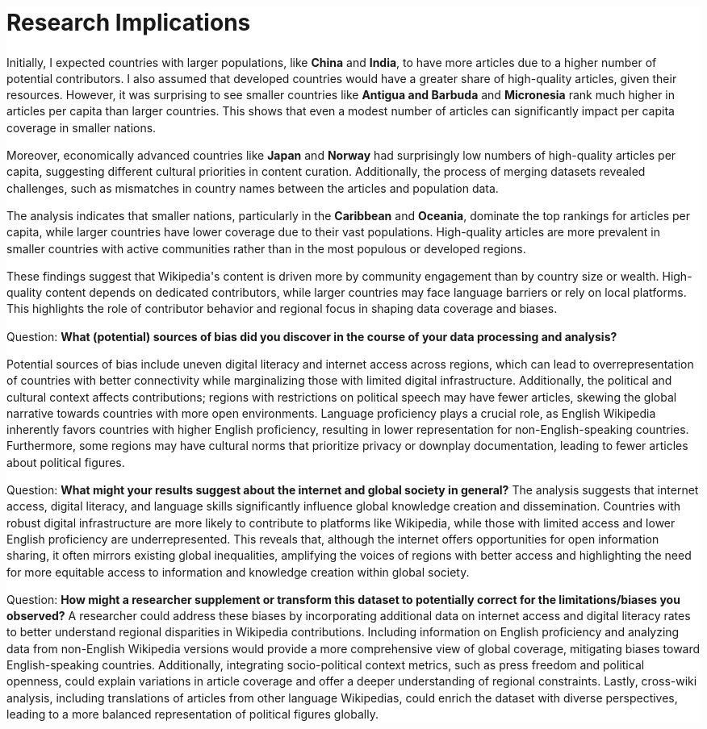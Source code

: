 # Research Implications

Initially, I expected countries with larger populations, like **China** and **India**, to have more articles due to a higher number of potential contributors. I also assumed that developed countries would have a greater share of high-quality articles, given their resources. However, it was surprising to see smaller countries like **Antigua and Barbuda** and **Micronesia** rank much higher in articles per capita than larger countries. This shows that even a modest number of articles can significantly impact per capita coverage in smaller nations.

Moreover, economically advanced countries like **Japan** and **Norway** had surprisingly low numbers of high-quality articles per capita, suggesting different cultural priorities in content curation. Additionally, the process of merging datasets revealed challenges, such as mismatches in country names between the articles and population data.

The analysis indicates that smaller nations, particularly in the **Caribbean** and **Oceania**, dominate the top rankings for articles per capita, while larger countries have lower coverage due to their vast populations. High-quality articles are more prevalent in smaller countries with active communities rather than in the most populous or developed regions.

These findings suggest that Wikipedia's content is driven more by community engagement than by country size or wealth. High-quality content depends on dedicated contributors, while larger countries may face language barriers or rely on local platforms. This highlights the role of contributor behavior and regional focus in shaping data coverage and biases.

Question: **What (potential) sources of bias did you discover in the course of your data processing and analysis?**

Potential sources of bias include uneven digital literacy and internet access across regions, which can lead to overrepresentation of countries with better connectivity while marginalizing those with limited digital infrastructure. Additionally, the political and cultural context affects contributions; regions with restrictions on political speech may have fewer articles, skewing the global narrative towards countries with more open environments. Language proficiency plays a crucial role, as English Wikipedia inherently favors countries with higher English proficiency, resulting in lower representation for non-English-speaking countries. Furthermore, some regions may have cultural norms that prioritize privacy or downplay documentation, leading to fewer articles about political figures.

Question: **What might your results suggest about the internet and global society in general?**
The analysis suggests that internet access, digital literacy, and language skills significantly influence global knowledge creation and dissemination. Countries with robust digital infrastructure are more likely to contribute to platforms like Wikipedia, while those with limited access and lower English proficiency are underrepresented. This reveals that, although the internet offers opportunities for open information sharing, it often mirrors existing global inequalities, amplifying the voices of regions with better access and highlighting the need for more equitable access to information and knowledge creation within global society.

Question: **How might a researcher supplement or transform this dataset to potentially correct for the limitations/biases you observed?**
A researcher could address these biases by incorporating additional data on internet access and digital literacy rates to better understand regional disparities in Wikipedia contributions. Including information on English proficiency and analyzing data from non-English Wikipedia versions would provide a more comprehensive view of global coverage, mitigating biases toward English-speaking countries. Additionally, integrating socio-political context metrics, such as press freedom and political openness, could explain variations in article coverage and offer a deeper understanding of regional constraints. Lastly, cross-wiki analysis, including translations of articles from other language Wikipedias, could enrich the dataset with diverse perspectives, leading to a more balanced representation of political figures globally.
